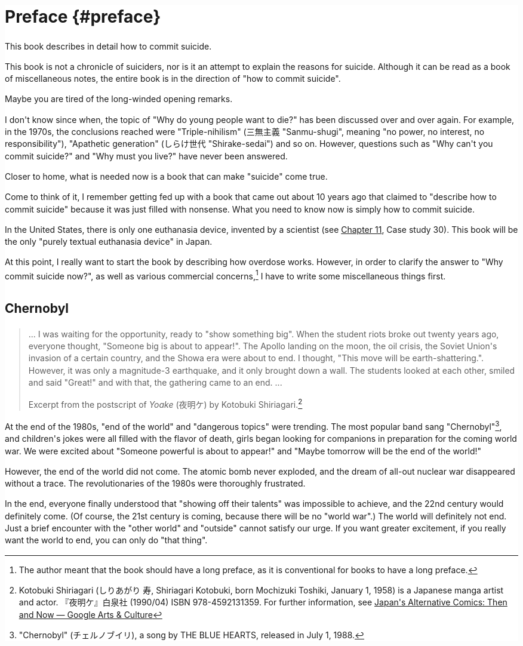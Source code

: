 # Preface {#preface}

This book describes in detail how to commit suicide.

This book is not a chronicle of suiciders, nor is it an attempt to explain the reasons for suicide. Although it can be read as a book of miscellaneous notes, the entire book is in the direction of "how to commit suicide".

Maybe you are tired of the long-winded opening remarks.

I don't know since when, the topic of "Why do young people want to die?" has been discussed over and over again. For example, in the 1970s, the conclusions reached were "Triple-nihilism" (三無主義 "Sanmu-shugi", meaning "no power, no interest, no responsibility"), "Apathetic generation" (しらけ世代 "Shirake-sedai") and so on. However, questions such as "Why can't you commit suicide?" and "Why must you live?" have never been answered.

Closer to home, what is needed now is a book that can make "suicide" come true.

Come to think of it, I remember getting fed up with a book that came out about 10 years ago that claimed to "describe how to commit suicide" because it was just filled with nonsense. What you need to know now is simply how to commit suicide.

In the United States, there is only one euthanasia device, invented by a scientist (see [Chapter 11](chapter_11.md), Case study 30). This book will be the only "purely textual euthanasia device" in Japan.

At this point, I really want to start the book by describing how overdose works. However, in order to clarify the answer to "Why commit suicide now?", as well as various commercial concerns,[^commercial-concerns] I have to write some miscellaneous things first.

[^commercial-concerns]: The author meant that the book should have a long preface, as it is conventional for books to have a long preface.

## Chernobyl

> ... I was waiting for the opportunity, ready to "show something big". When the student riots broke out twenty years ago, everyone thought, "Someone big is about to appear!". The Apollo landing on the moon, the oil crisis, the Soviet Union's invasion of a certain country, and the Showa era were about to end. I thought, "This move will be earth-shattering.". However, it was only a magnitude-3 earthquake, and it only brought down a wall. The students looked at each other, smiled and said "Great!" and with that, the gathering came to an end. ...
> 
> Excerpt from the postscript of *Yoake* (夜明ケ) by Kotobuki Shiriagari.[^yoake]

[^yoake]: Kotobuki Shiriagari (しりあがり 寿, Shiriagari Kotobuki, born Mochizuki Toshiki, January 1, 1958) is a Japanese manga artist and actor. 『夜明ケ』白泉社 (1990/04) ISBN 978-4592131359. For further information, see [Japan's Alternative Comics: Then and Now — Google Arts & Culture](https://artsandculture.google.com/story/uwXB-5O4djoSUQ)

At the end of the 1980s, "end of the world" and "dangerous topics" were trending. The most popular band sang "Chernobyl"[^chernobyl], and children's jokes were all filled with the flavor of death, girls began looking for companions in preparation for the coming world war. We were excited about "Someone powerful is about to appear!" and "Maybe tomorrow will be the end of the world!"

However, the end of the world did not come. The atomic bomb never exploded, and the dream of all-out nuclear war disappeared without a trace. The revolutionaries of the 1980s were thoroughly frustrated.

In the end, everyone finally understood that "showing off their talents" was impossible to achieve, and the 22nd century would definitely come. (Of course, the 21st century is coming, because there will be no "world war".) The world will definitely not end. Just a brief encounter with the "other world" and "outside" cannot satisfy our urge. If you want greater excitement, if you really want the world to end, you can only do "that thing".


[^chernobyl]: "Chernobyl" (チェルノブイリ), a song by THE BLUE HEARTS, released in July 1, 1988.
[^amidakuji]: Typically called "あみだくじ自殺事件". It seems that the only source for the event is in Hokkoku Shimbun, September 5, 1978 (Showa 53), evening edition. It is described in detail in 別所実の犯罪症候群 (1981, ISBN 978-4385351957) pages 161--171.
[^pcp]: Angel dust, also known as phencyclidine (PCP), is a drug that can cause strong hallucinations and altered states of mind.